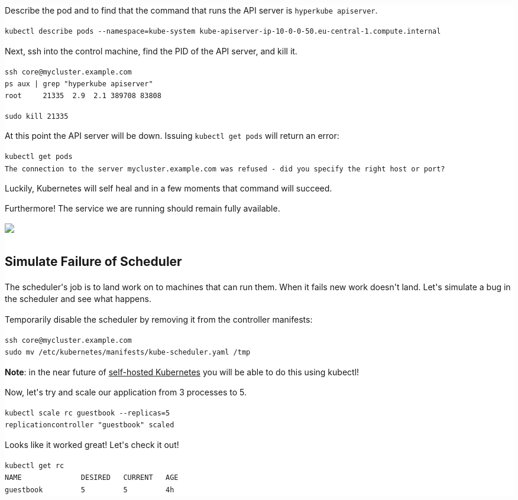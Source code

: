 Describe the pod and to find that the command that runs the API server is `hyperkube apiserver`.

```
kubectl describe pods --namespace=kube-system kube-apiserver-ip-10-0-0-50.eu-central-1.compute.internal
```

Next, ssh into the control machine, find the PID of the API server, and kill it.

```
ssh core@mycluster.example.com
ps aux | grep "hyperkube apiserver"
root     21335  2.9  2.1 389708 83808
```

```
sudo kill 21335
```

At this point the API server will be down. Issuing `kubectl get pods` will return an error:

```
kubectl get pods
The connection to the server mycluster.example.com was refused - did you specify the right host or port?
```

Luckily, Kubernetes will self heal and in a few moments that command will succeed.

Furthermore! The service we are running should remain fully available.

![](img/lb-healthy.png)

## Simulate Failure of Scheduler

The scheduler's job is to land work on to machines that can run them. When it fails new work doesn't land. Let's simulate a bug in the scheduler and see what happens.

Temporarily disable the scheduler by removing it from the controller manifests:

```
ssh core@mycluster.example.com
sudo mv /etc/kubernetes/manifests/kube-scheduler.yaml /tmp
```

**Note**: in the near future of [self-hosted Kubernetes](https://www.youtube.com/watch?v=A49xXiKZNTQ&t=360s) you will be able to do this using kubectl!

Now, let's try and scale our application from 3 processes to 5. 

```
kubectl scale rc guestbook --replicas=5
replicationcontroller "guestbook" scaled
```

Looks like it worked great! Let's check it out!

```
kubectl get rc
NAME              DESIRED   CURRENT   AGE
guestbook         5         5         4h
```
